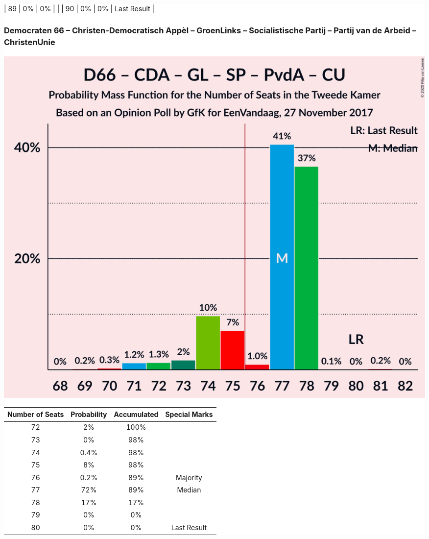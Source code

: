 | 89 | 0% | 0% |  |
| 90 | 0% | 0% | Last Result |

### Democraten 66 – Christen-Democratisch Appèl – GroenLinks – Socialistische Partij – Partij van de Arbeid – ChristenUnie

![Graph with seats probability mass function not yet produced](2017-11-27-GfK-coalitions-seats-pmf-d66–cda–gl–sp–pvda–cu.png "Seats Probability Mass Function")

| Number of Seats | Probability | Accumulated | Special Marks |
|:---------------:|:-----------:|:-----------:|:-------------:|
| 72 | 2% | 100% |  |
| 73 | 0% | 98% |  |
| 74 | 0.4% | 98% |  |
| 75 | 8% | 98% |  |
| 76 | 0.2% | 89% | Majority |
| 77 | 72% | 89% | Median |
| 78 | 17% | 17% |  |
| 79 | 0% | 0% |  |
| 80 | 0% | 0% | Last Result |
